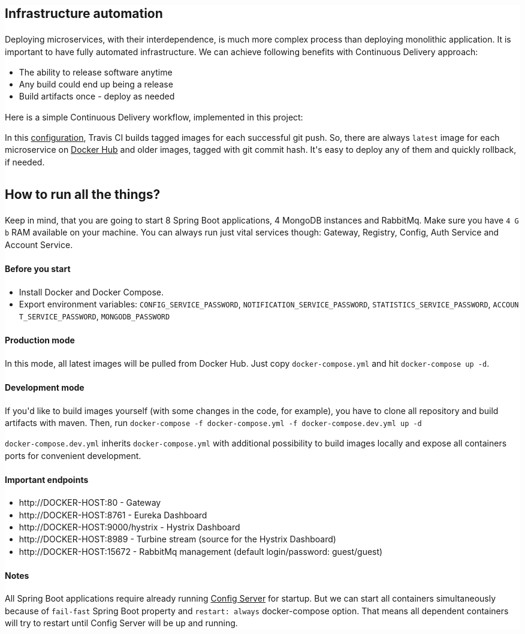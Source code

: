 ## Infrastructure automation

Deploying microservices, with their interdependence, is much more complex process than deploying monolithic application. It is important to have fully automated infrastructure. We can achieve following benefits with Continuous Delivery approach:

- The ability to release software anytime
- Any build could end up being a release
- Build artifacts once - deploy as needed

Here is a simple Continuous Delivery workflow, implemented in this project:

 

In this [configuration](http://u.720life.cn/g/54145d0471d91890860f7f8463c03046f5c3ded7320b61d773303ed1484c7aecdc87a589acb78bb5fde4188041fd176c1a11df63d93dd7eb895406395536e25d), Travis CI builds tagged images for each successful git push. So, there are always `latest` image for each microservice on [Docker Hub](http://u.720life.cn/g/ce46a7789a867c84732a8edd85365bef4e87be312190a843a2ca854d953de68e) and older images, tagged with git commit hash. It's easy to deploy any of them and quickly rollback, if needed.

## How to run all the things?

Keep in mind, that you are going to start 8 Spring Boot applications, 4 MongoDB instances and RabbitMq. Make sure you have `4 Gb` RAM available on your machine. You can always run just vital services though: Gateway, Registry, Config, Auth Service and Account Service.

#### Before you start
- Install Docker and Docker Compose.
- Export environment variables: `CONFIG_SERVICE_PASSWORD`, `NOTIFICATION_SERVICE_PASSWORD`, `STATISTICS_SERVICE_PASSWORD`, `ACCOUNT_SERVICE_PASSWORD`, `MONGODB_PASSWORD`

#### Production mode
In this mode, all latest images will be pulled from Docker Hub. Just copy `docker-compose.yml` and hit `docker-compose up -d`.

#### Development mode
If you'd like to build images yourself (with some changes in the code, for example), you have to clone all repository and build artifacts with maven. Then, run `docker-compose -f docker-compose.yml -f docker-compose.dev.yml up -d`

`docker-compose.dev.yml` inherits `docker-compose.yml` with additional possibility to build images locally and expose all containers ports for convenient development.

#### Important endpoints
- http://DOCKER-HOST:80 - Gateway
- http://DOCKER-HOST:8761 - Eureka Dashboard
- http://DOCKER-HOST:9000/hystrix - Hystrix Dashboard
- http://DOCKER-HOST:8989 - Turbine stream (source for the Hystrix Dashboard)
- http://DOCKER-HOST:15672 - RabbitMq management (default login/password: guest/guest)

#### Notes
All Spring Boot applications require already running [Config Server](http://u.720life.cn/g/54145d0471d91890860f7f8463c03046f5c3ded7320b61d773303ed1484c7aeccb7d131b29fdcfc9561e6738d87b2ff35ce821c18e0c0512c88f0132ca4aa763) for startup. But we can start all containers simultaneously because of `fail-fast` Spring Boot property and `restart: always` docker-compose option. That means all dependent containers will try to restart until Config Server will be up and running.
